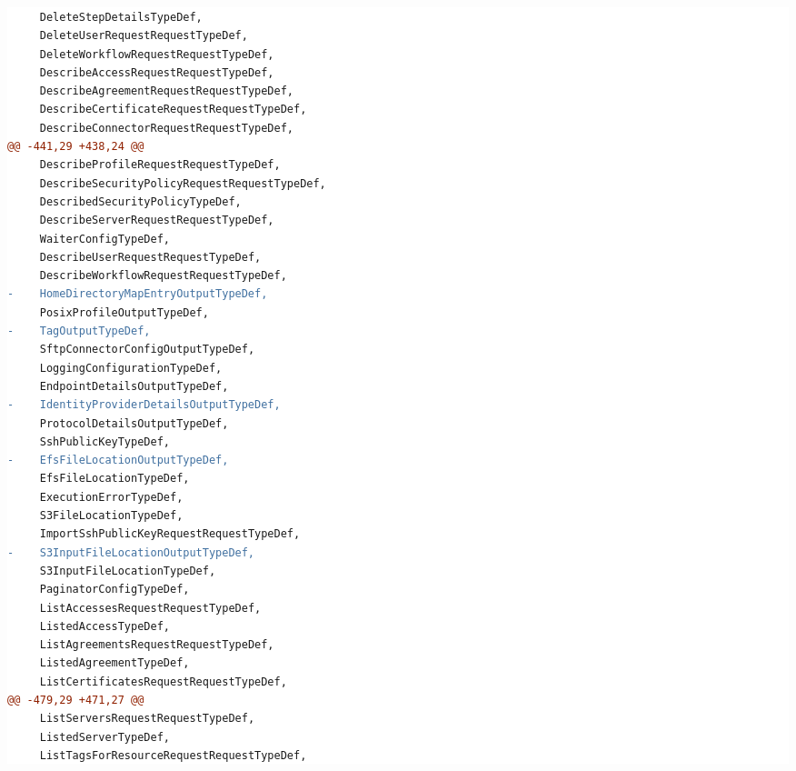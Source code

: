 ```diff
     DeleteStepDetailsTypeDef,
     DeleteUserRequestRequestTypeDef,
     DeleteWorkflowRequestRequestTypeDef,
     DescribeAccessRequestRequestTypeDef,
     DescribeAgreementRequestRequestTypeDef,
     DescribeCertificateRequestRequestTypeDef,
     DescribeConnectorRequestRequestTypeDef,
@@ -441,29 +438,24 @@
     DescribeProfileRequestRequestTypeDef,
     DescribeSecurityPolicyRequestRequestTypeDef,
     DescribedSecurityPolicyTypeDef,
     DescribeServerRequestRequestTypeDef,
     WaiterConfigTypeDef,
     DescribeUserRequestRequestTypeDef,
     DescribeWorkflowRequestRequestTypeDef,
-    HomeDirectoryMapEntryOutputTypeDef,
     PosixProfileOutputTypeDef,
-    TagOutputTypeDef,
     SftpConnectorConfigOutputTypeDef,
     LoggingConfigurationTypeDef,
     EndpointDetailsOutputTypeDef,
-    IdentityProviderDetailsOutputTypeDef,
     ProtocolDetailsOutputTypeDef,
     SshPublicKeyTypeDef,
-    EfsFileLocationOutputTypeDef,
     EfsFileLocationTypeDef,
     ExecutionErrorTypeDef,
     S3FileLocationTypeDef,
     ImportSshPublicKeyRequestRequestTypeDef,
-    S3InputFileLocationOutputTypeDef,
     S3InputFileLocationTypeDef,
     PaginatorConfigTypeDef,
     ListAccessesRequestRequestTypeDef,
     ListedAccessTypeDef,
     ListAgreementsRequestRequestTypeDef,
     ListedAgreementTypeDef,
     ListCertificatesRequestRequestTypeDef,
@@ -479,29 +471,27 @@
     ListServersRequestRequestTypeDef,
     ListedServerTypeDef,
     ListTagsForResourceRequestRequestTypeDef,
